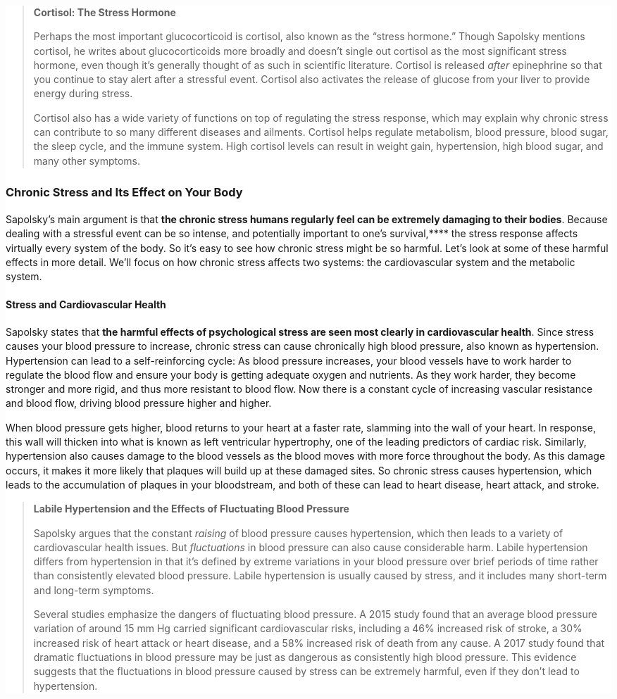 > **Cortisol: The Stress Hormone**
> 
> Perhaps the most important glucocorticoid is cortisol, also known as the “stress hormone.” Though Sapolsky mentions cortisol, he writes about glucocorticoids more broadly and doesn’t single out cortisol as the most significant stress hormone, even though it’s generally thought of as such in scientific literature. Cortisol is released _after_ epinephrine so that you continue to stay alert after a stressful event. Cortisol also activates the release of glucose from your liver to provide energy during stress.
> 
> Cortisol also has a wide variety of functions on top of regulating the stress response, which may explain why chronic stress can contribute to so many different diseases and ailments. Cortisol helps regulate metabolism, blood pressure, blood sugar, the sleep cycle, and the immune system. High cortisol levels can result in weight gain, hypertension, high blood sugar, and many other symptoms.

### Chronic Stress and Its Effect on Your Body

Sapolsky’s main argument is that **the chronic stress humans regularly feel can be extremely damaging to their bodies**. Because dealing with a stressful event can be so intense, and potentially important to one’s survival,**** the stress response affects virtually every system of the body. So it’s easy to see how chronic stress might be so harmful. Let’s look at some of these harmful effects in more detail. We’ll focus on how chronic stress affects two systems: the cardiovascular system and the metabolic system.

#### Stress and Cardiovascular Health

Sapolsky states that **the harmful effects of psychological stress are seen most clearly in cardiovascular health**. Since stress causes your blood pressure to increase, chronic stress can cause chronically high blood pressure, also known as hypertension. Hypertension can lead to a self-reinforcing cycle: As blood pressure increases, your blood vessels have to work harder to regulate the blood flow and ensure your body is getting adequate oxygen and nutrients. As they work harder, they become stronger and more rigid, and thus more resistant to blood flow. Now there is a constant cycle of increasing vascular resistance and blood flow, driving blood pressure higher and higher.

When blood pressure gets higher, blood returns to your heart at a faster rate, slamming into the wall of your heart. In response, this wall will thicken into what is known as left ventricular hypertrophy, one of the leading predictors of cardiac risk. Similarly, hypertension also causes damage to the blood vessels as the blood moves with more force throughout the body. As this damage occurs, it makes it more likely that plaques will build up at these damaged sites. So chronic stress causes hypertension, which leads to the accumulation of plaques in your bloodstream, and both of these can lead to heart disease, heart attack, and stroke.

> **Labile Hypertension and the Effects of Fluctuating Blood Pressure**
> 
> Sapolsky argues that the constant _raising_ of blood pressure causes hypertension, which then leads to a variety of cardiovascular health issues. But _fluctuations_ in blood pressure can also cause considerable harm. Labile hypertension differs from hypertension in that it’s defined by extreme variations in your blood pressure over brief periods of time rather than consistently elevated blood pressure. Labile hypertension is usually caused by stress, and it includes many short-term and long-term symptoms.
> 
> Several studies emphasize the dangers of fluctuating blood pressure. A 2015 study found that an average blood pressure variation of around 15 mm Hg carried significant cardiovascular risks, including a 46% increased risk of stroke, a 30% increased risk of heart attack or heart disease, and a 58% increased risk of death from any cause. A 2017 study found that dramatic fluctuations in blood pressure may be just as dangerous as consistently high blood pressure. This evidence suggests that the fluctuations in blood pressure caused by stress can be extremely harmful, even if they don’t lead to hypertension.
